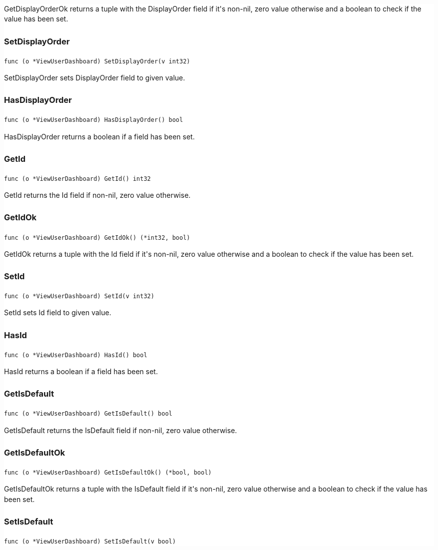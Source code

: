 GetDisplayOrderOk returns a tuple with the DisplayOrder field if it's non-nil, zero value otherwise
and a boolean to check if the value has been set.

### SetDisplayOrder

`func (o *ViewUserDashboard) SetDisplayOrder(v int32)`

SetDisplayOrder sets DisplayOrder field to given value.

### HasDisplayOrder

`func (o *ViewUserDashboard) HasDisplayOrder() bool`

HasDisplayOrder returns a boolean if a field has been set.

### GetId

`func (o *ViewUserDashboard) GetId() int32`

GetId returns the Id field if non-nil, zero value otherwise.

### GetIdOk

`func (o *ViewUserDashboard) GetIdOk() (*int32, bool)`

GetIdOk returns a tuple with the Id field if it's non-nil, zero value otherwise
and a boolean to check if the value has been set.

### SetId

`func (o *ViewUserDashboard) SetId(v int32)`

SetId sets Id field to given value.

### HasId

`func (o *ViewUserDashboard) HasId() bool`

HasId returns a boolean if a field has been set.

### GetIsDefault

`func (o *ViewUserDashboard) GetIsDefault() bool`

GetIsDefault returns the IsDefault field if non-nil, zero value otherwise.

### GetIsDefaultOk

`func (o *ViewUserDashboard) GetIsDefaultOk() (*bool, bool)`

GetIsDefaultOk returns a tuple with the IsDefault field if it's non-nil, zero value otherwise
and a boolean to check if the value has been set.

### SetIsDefault

`func (o *ViewUserDashboard) SetIsDefault(v bool)`
